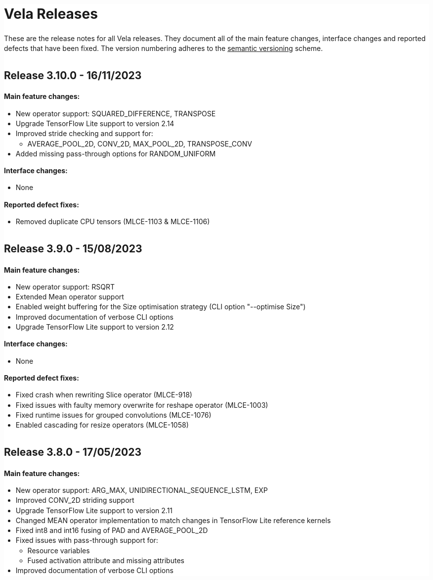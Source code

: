
# Vela Releases

These are the release notes for all Vela releases.  They document all of the
main feature changes, interface changes and reported defects that have been
fixed.  The version numbering adheres to the
[semantic versioning](https://semver.org/) scheme.

## Release 3.10.0 - 16/11/2023

**Main feature changes:**

* New operator support: SQUARED_DIFFERENCE, TRANSPOSE
* Upgrade TensorFlow Lite support to version 2.14
* Improved stride checking and support for:
  * AVERAGE_POOL_2D, CONV_2D, MAX_POOL_2D, TRANSPOSE_CONV
* Added missing pass-through options for RANDOM_UNIFORM

**Interface changes:**

* None

**Reported defect fixes:**

* Removed duplicate CPU tensors (MLCE-1103 & MLCE-1106)


## Release 3.9.0 - 15/08/2023

**Main feature changes:**

* New operator support: RSQRT
* Extended Mean operator support
* Enabled weight buffering for the Size optimisation strategy (CLI option "--optimise Size")
* Improved documentation of verbose CLI options
* Upgrade TensorFlow Lite support to version 2.12

**Interface changes:**

* None

**Reported defect fixes:**

* Fixed crash when rewriting Slice operator (MLCE-918)
* Fixed issues with faulty memory overwrite for reshape operator (MLCE-1003)
* Fixed runtime issues for grouped convolutions (MLCE-1076)
* Enabled cascading for resize operators (MLCE-1058)


## Release 3.8.0 - 17/05/2023

**Main feature changes:**

* New operator support: ARG_MAX, UNIDIRECTIONAL_SEQUENCE_LSTM, EXP
* Improved CONV_2D striding support
* Upgrade TensorFlow Lite support to version 2.11
* Changed MEAN operator implementation to match changes in TensorFlow Lite reference kernels
* Fixed int8 and int16 fusing of PAD and AVERAGE_POOL_2D
* Fixed issues with pass-through support for:
  * Resource variables
  * Fused activation attribute and missing attributes
* Improved documentation of verbose CLI options
